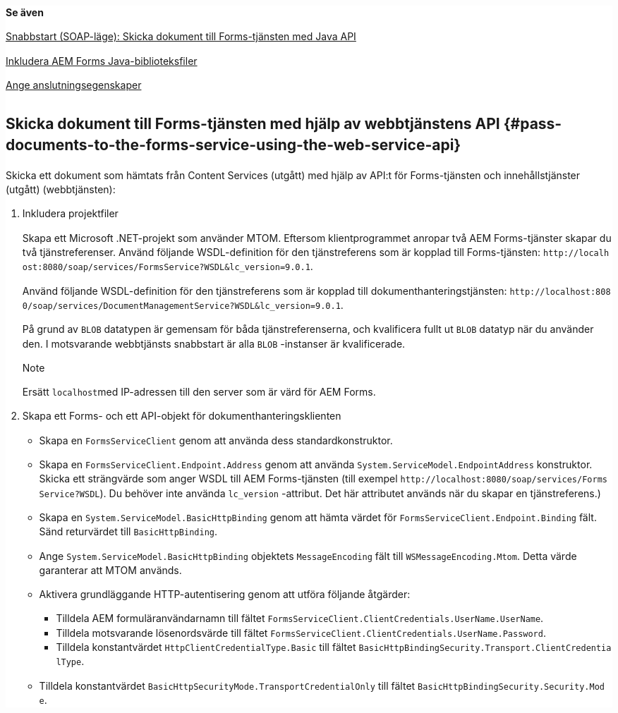 **Se även**

[Snabbstart (SOAP-läge): Skicka dokument till Forms-tjänsten med Java API](/help/forms/developing/forms-service-api-quick-starts.md#quick-start-soap-mode-passing-documents-to-the-forms-service-using-the-java-api)

[Inkludera AEM Forms Java-biblioteksfiler](/help/forms/developing/invoking-aem-forms-using-java.md#including-aem-forms-java-library-files)

[Ange anslutningsegenskaper](/help/forms/developing/invoking-aem-forms-using-java.md#setting-connection-properties)

## Skicka dokument till Forms-tjänsten med hjälp av webbtjänstens API {#pass-documents-to-the-forms-service-using-the-web-service-api}

Skicka ett dokument som hämtats från Content Services (utgått) med hjälp av API:t för Forms-tjänsten och innehållstjänster (utgått) (webbtjänsten):

1. Inkludera projektfiler

   Skapa ett Microsoft .NET-projekt som använder MTOM. Eftersom klientprogrammet anropar två AEM Forms-tjänster skapar du två tjänstreferenser. Använd följande WSDL-definition för den tjänstreferens som är kopplad till Forms-tjänsten: `http://localhost:8080/soap/services/FormsService?WSDL&lc_version=9.0.1`.

   Använd följande WSDL-definition för den tjänstreferens som är kopplad till dokumenthanteringstjänsten: `http://localhost:8080/soap/services/DocumentManagementService?WSDL&lc_version=9.0.1`.

   På grund av `BLOB` datatypen är gemensam för båda tjänstreferenserna, och kvalificera fullt ut `BLOB` datatyp när du använder den. I motsvarande webbtjänsts snabbstart är alla `BLOB` -instanser är kvalificerade.

   >[!NOTE]
   >
   >Ersätt `localhost`med IP-adressen till den server som är värd för AEM Forms.

1. Skapa ett Forms- och ett API-objekt för dokumenthanteringsklienten

   * Skapa en `FormsServiceClient` genom att använda dess standardkonstruktor.
   * Skapa en `FormsServiceClient.Endpoint.Address` genom att använda `System.ServiceModel.EndpointAddress` konstruktor. Skicka ett strängvärde som anger WSDL till AEM Forms-tjänsten (till exempel `http://localhost:8080/soap/services/FormsService?WSDL`). Du behöver inte använda `lc_version` -attribut. Det här attributet används när du skapar en tjänstreferens.)
   * Skapa en `System.ServiceModel.BasicHttpBinding` genom att hämta värdet för `FormsServiceClient.Endpoint.Binding` fält. Sänd returvärdet till `BasicHttpBinding`.
   * Ange `System.ServiceModel.BasicHttpBinding` objektets `MessageEncoding` fält till `WSMessageEncoding.Mtom`. Detta värde garanterar att MTOM används.
   * Aktivera grundläggande HTTP-autentisering genom att utföra följande åtgärder:

      * Tilldela AEM formuläranvändarnamn till fältet `FormsServiceClient.ClientCredentials.UserName.UserName`.
      * Tilldela motsvarande lösenordsvärde till fältet `FormsServiceClient.ClientCredentials.UserName.Password`.
      * Tilldela konstantvärdet `HttpClientCredentialType.Basic` till fältet `BasicHttpBindingSecurity.Transport.ClientCredentialType`.
   * Tilldela konstantvärdet `BasicHttpSecurityMode.TransportCredentialOnly` till fältet `BasicHttpBindingSecurity.Security.Mode`.
